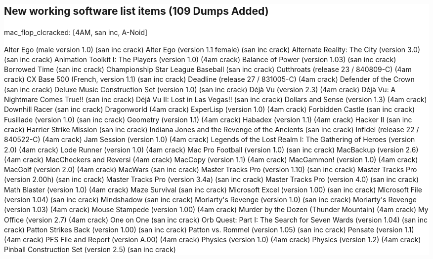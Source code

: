 New working software list items (109 Dumps Added)
-------------------------------
mac_flop_clcracked: [4AM, san inc, A-Noid]

Alter Ego (male version 1.0) (san inc crack)
Alter Ego (version 1.1 female) (san inc crack)
Alternate Reality: The City (version 3.0) (san inc crack)
Animation Toolkit I: The Players (version 1.0) (4am crack)
Balance of Power (version 1.03) (san inc crack)
Borrowed Time (san inc crack)
Championship Star League Baseball (san inc crack)
Cutthroats (release 23 / 840809-C) (4am crack)
CX Base 500 (French, version 1.1) (san inc crack)
Deadline (release 27 / 831005-C) (4am crack)
Defender of the Crown (san inc crack)
Deluxe Music Construction Set (version 1.0) (san inc crack)
Déjà Vu (version 2.3) (4am crack)
Déjà Vu: A Nightmare Comes True!! (san inc crack)
Déjà Vu II: Lost in Las Vegas!! (san inc crack)
Dollars and Sense (version 1.3) (4am crack)
Downhill Racer (san inc crack)
Dragonworld (4am crack)
ExperLisp (version 1.0) (4am crack)
Forbidden Castle (san inc crack)
Fusillade (version 1.0) (san inc crack)
Geometry (version 1.1) (4am crack)
Habadex (version 1.1) (4am crack)
Hacker II (san inc crack)
Harrier Strike Mission (san inc crack)
Indiana Jones and the Revenge of the Ancients (san inc crack)
Infidel (release 22 / 840522-C) (4am crack)
Jam Session (version 1.0) (4am crack)
Legends of the Lost Realm I: The Gathering of Heroes (version 2.0) (4am crack)
Lode Runner (version 1.0) (4am crack)
Mac Pro Football (version 1.0) (san inc crack)
MacBackup (version 2.6) (4am crack)
MacCheckers and Reversi (4am crack)
MacCopy (version 1.1) (4am crack)
MacGammon! (version 1.0) (4am crack)
MacGolf (version 2.0) (4am crack)
MacWars (san inc crack)
Master Tracks Pro (version 1.10) (san inc crack)
Master Tracks Pro (version 2.00h) (san inc crack)
Master Tracks Pro (version 3.4a) (san inc crack)
Master Tracks Pro (version 4.0) (san inc crack)
Math Blaster (version 1.0) (4am crack)
Maze Survival (san inc crack)
Microsoft Excel (version 1.00) (san inc crack)
Microsoft File (version 1.04) (san inc crack)
Mindshadow (san inc crack)
Moriarty's Revenge (version 1.0) (san inc crack)
Moriarty's Revenge (version 1.03) (4am crack)
Mouse Stampede (version 1.00) (4am crack)
Murder by the Dozen (Thunder Mountain) (4am crack)
My Office (version 2.7) (4am crack)
One on One (san inc crack)
Orb Quest: Part I: The Search for Seven Wards (version 1.04) (san inc crack)
Patton Strikes Back (version 1.00) (san inc crack)
Patton vs. Rommel (version 1.05) (san inc crack)
Pensate (version 1.1) (4am crack)
PFS File and Report (version A.00) (4am crack)
Physics (version 1.0) (4am crack)
Physics (version 1.2) (4am crack)
Pinball Construction Set (version 2.5) (san inc crack)